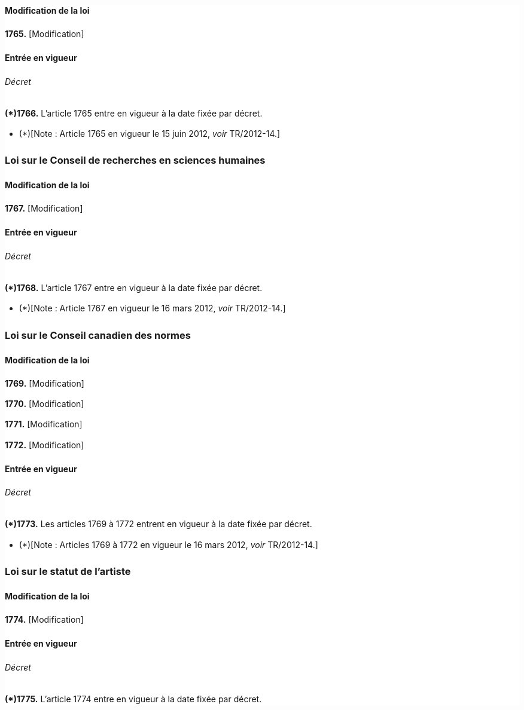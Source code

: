 #### Modification de la loi

**1765.** [Modification]

#### Entrée en vigueur

###### Décret

**(*)1766.** L’article 1765 entre en vigueur à la date fixée par décret.

  * (*)[Note : Article 1765 en vigueur le 15 juin 2012, _voir_ TR/2012-14.]

### Loi sur le Conseil de recherches en sciences humaines

#### Modification de la loi

**1767.** [Modification]

#### Entrée en vigueur

###### Décret

**(*)1768.** L’article 1767 entre en vigueur à la date fixée par décret.

  * (*)[Note : Article 1767 en vigueur le 16 mars 2012, _voir_ TR/2012-14.]

### Loi sur le Conseil canadien des normes

#### Modification de la loi

**1769.** [Modification]

**1770.** [Modification]

**1771.** [Modification]

**1772.** [Modification]

#### Entrée en vigueur

###### Décret

**(*)1773.** Les articles 1769 à 1772 entrent en vigueur à la date fixée par décret.

  * (*)[Note : Articles 1769 à 1772 en vigueur le 16 mars 2012, _voir_ TR/2012-14.]

### Loi sur le statut de l’artiste

#### Modification de la loi

**1774.** [Modification]

#### Entrée en vigueur

###### Décret

**(*)1775.** L’article 1774 entre en vigueur à la date fixée par décret.
